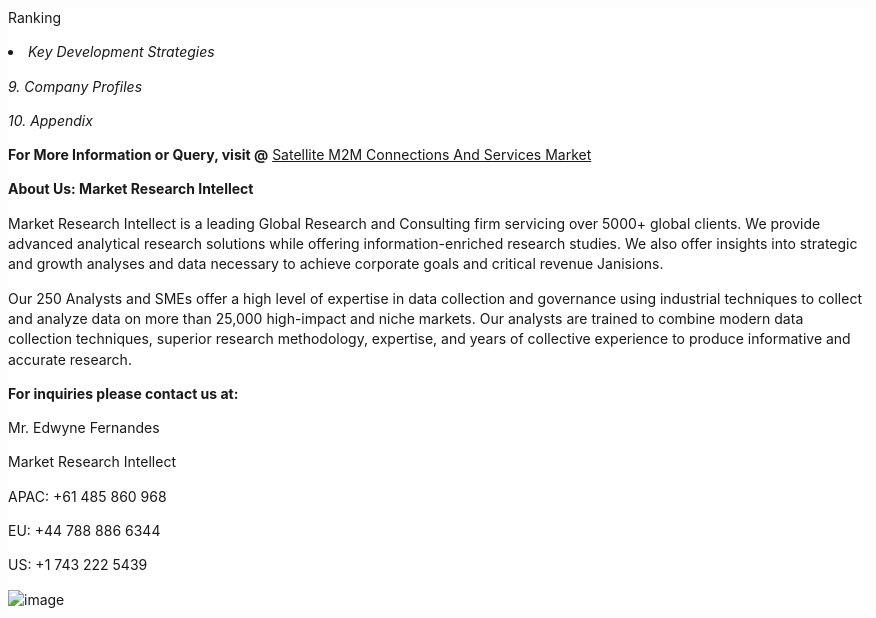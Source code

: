 Ranking</span></em></li><li><em><span class="">Key Development Strategies</span></em></li></ul><p><em><span class="font-[700]">9. Company Profiles</span></em></p><p><em><span class="font-[700]">10. Appendix</span></em></p><p><span class="font-[700]"><strong>For More Information or Query, visit&nbsp;@</strong>&nbsp;</span><span class="font-[700]"><a href="https://www.marketresearchintellect.com/product/satellite-m2m-connections-and-services-market/?utm_source=Linkedin&utm_medium=828" target="_blank" data-tracking-control-name="article-ssr-frontend-pulse_little-text-block" data-tracking-will-navigate="" data-test-link="">Satellite M2M Connections And Services Market</a></span></p><p><strong><span class="font-[700]">About Us: Market Research Intellect</span></strong></p><p><span class="">Market Research Intellect is a leading Global Research and Consulting firm servicing over 5000+ global clients. We provide advanced analytical research solutions while offering information-enriched research studies.&nbsp;</span>We also offer insights into strategic and growth analyses and data necessary to achieve corporate goals and critical revenue Janisions.</p><p><span class="">Our 250 Analysts and SMEs offer a high level of expertise in data collection and governance using industrial techniques to collect and analyze data on more than 25,000 high-impact and niche markets. Our analysts are trained to combine modern data collection techniques, superior research methodology, expertise, and years of collective experience to produce informative and accurate research.</span></p><p><strong>For inquiries please contact us at:</strong></p><p>Mr. Edwyne Fernandes</p><p>Market Research Intellect</p><p>APAC: +61 485 860 968</p><p>EU: +44 788 886 6344</p><p>US: +1 743 222 5439</p>
![image](https://github.com/user-attachments/assets/eb23f44f-7280-4eeb-992f-8ad6f46507f7)
